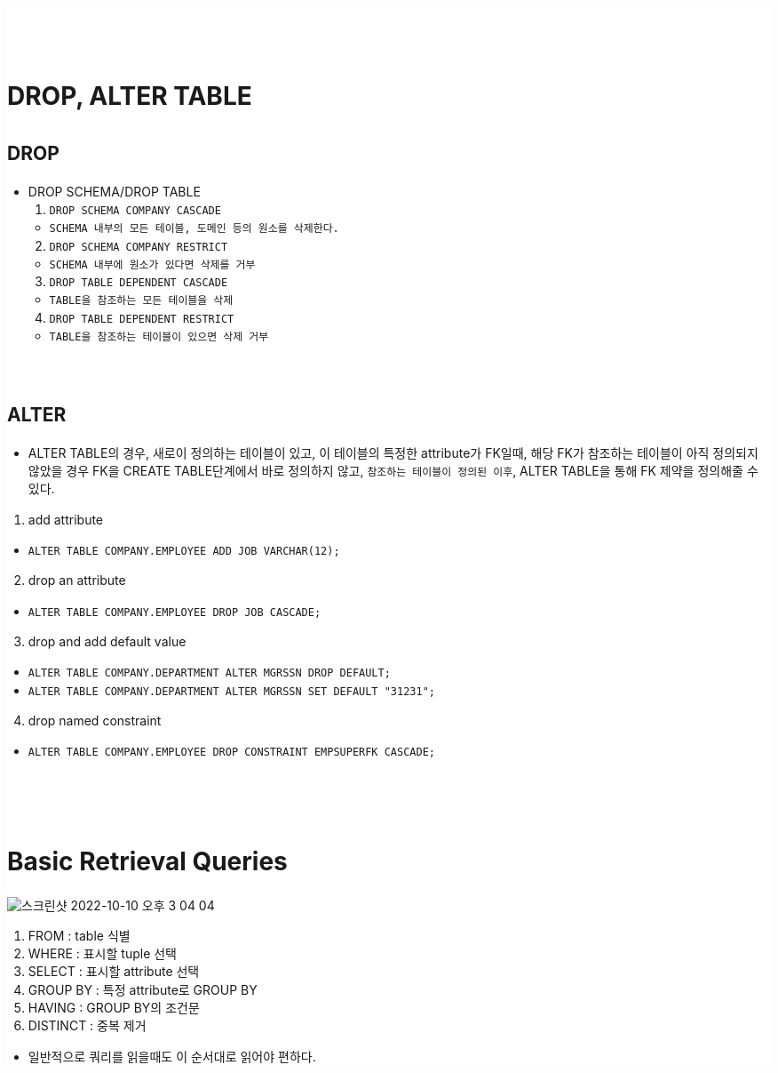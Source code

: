 <br>
<br>

# DROP, ALTER TABLE

## DROP

- DROP SCHEMA/DROP TABLE
  1. `DROP SCHEMA COMPANY CASCADE`
    - `SCHEMA 내부의 모든 테이블, 도메인 등의 원소를 삭제한다.`
  2. `DROP SCHEMA COMPANY RESTRICT`
    - `SCHEMA 내부에 원소가 있다면 삭제를 거부`
  3. `DROP TABLE DEPENDENT CASCADE`
    - `TABLE을 참조하는 모든 테이블을 삭제`
  4. `DROP TABLE DEPENDENT RESTRICT`
    - `TABLE을 참조하는 테이블이 있으면 삭제 거부`

<br>

## ALTER

- ALTER TABLE의 경우, 새로이 정의하는 테이블이 있고, 이 테이블의 특정한 attribute가 FK일때, 해당 FK가 참조하는 테이블이 아직 정의되지 않았을 경우 FK을 CREATE TABLE단계에서 바로 정의하지 않고, `참조하는 테이블이 정의된 이후`, ALTER TABLE을 통해 FK 제약을 정의해줄 수 있다.

1. add attribute
  - `ALTER TABLE COMPANY.EMPLOYEE ADD JOB VARCHAR(12);`
2. drop an attribute
  - `ALTER TABLE COMPANY.EMPLOYEE DROP JOB CASCADE;`
3. drop and add default value
  - `ALTER TABLE COMPANY.DEPARTMENT ALTER MGRSSN DROP DEFAULT;`
  - `ALTER TABLE COMPANY.DEPARTMENT ALTER MGRSSN SET DEFAULT "31231";`
4. drop named constraint
  - `ALTER TABLE COMPANY.EMPLOYEE DROP CONSTRAINT EMPSUPERFK CASCADE;`

<br>
<br>

# Basic Retrieval Queries

<img width="761" alt="스크린샷 2022-10-10 오후 3 04 04" src="https://user-images.githubusercontent.com/76278794/194806426-882621cc-c16b-4d65-8d70-fecfb3a3f033.png">


1. FROM : table 식별
2. WHERE : 표시할 tuple 선택
3. SELECT : 표시할 attribute 선택
4. GROUP BY : 특정 attribute로 GROUP BY
5. HAVING : GROUP BY의 조건문
6. DISTINCT : 중복 제거

- 일반적으로 쿼리를 읽을때도 이 순서대로 읽어야 편하다.
